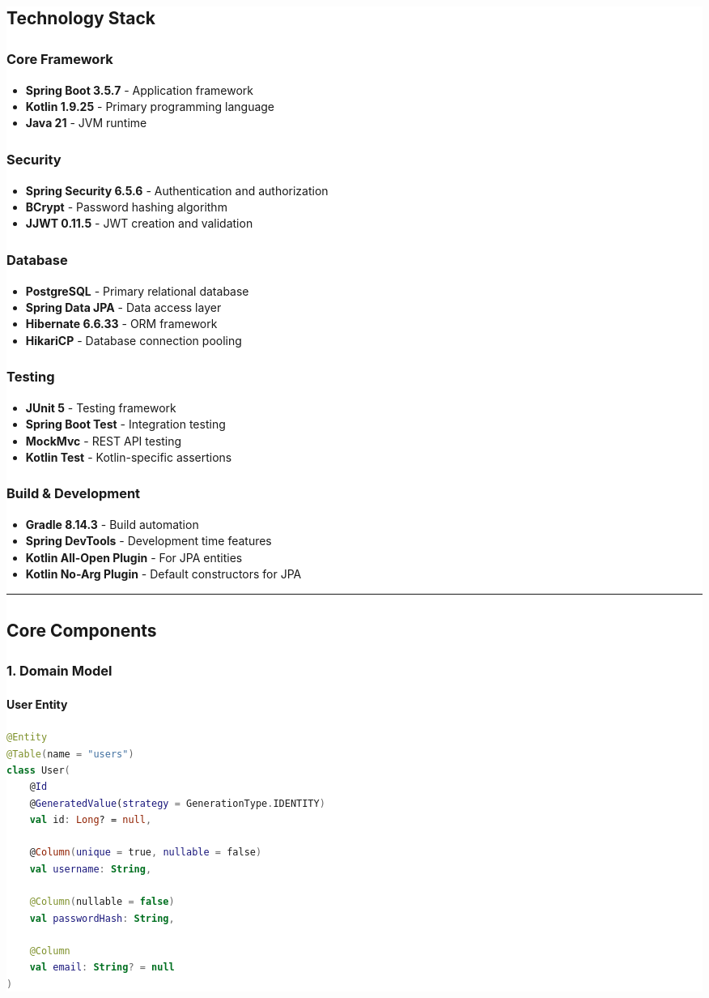 
## Technology Stack

### Core Framework
- **Spring Boot 3.5.7** - Application framework
- **Kotlin 1.9.25** - Primary programming language
- **Java 21** - JVM runtime

### Security
- **Spring Security 6.5.6** - Authentication and authorization
- **BCrypt** - Password hashing algorithm
- **JJWT 0.11.5** - JWT creation and validation

### Database
- **PostgreSQL** - Primary relational database
- **Spring Data JPA** - Data access layer
- **Hibernate 6.6.33** - ORM framework
- **HikariCP** - Database connection pooling

### Testing
- **JUnit 5** - Testing framework
- **Spring Boot Test** - Integration testing
- **MockMvc** - REST API testing
- **Kotlin Test** - Kotlin-specific assertions

### Build & Development
- **Gradle 8.14.3** - Build automation
- **Spring DevTools** - Development time features
- **Kotlin All-Open Plugin** - For JPA entities
- **Kotlin No-Arg Plugin** - Default constructors for JPA

---

## Core Components

### 1. Domain Model

#### User Entity
```kotlin
@Entity
@Table(name = "users")
class User(
    @Id
    @GeneratedValue(strategy = GenerationType.IDENTITY)
    val id: Long? = null,
    
    @Column(unique = true, nullable = false)
    val username: String,
    
    @Column(nullable = false)
    val passwordHash: String,
    
    @Column
    val email: String? = null
)
```
